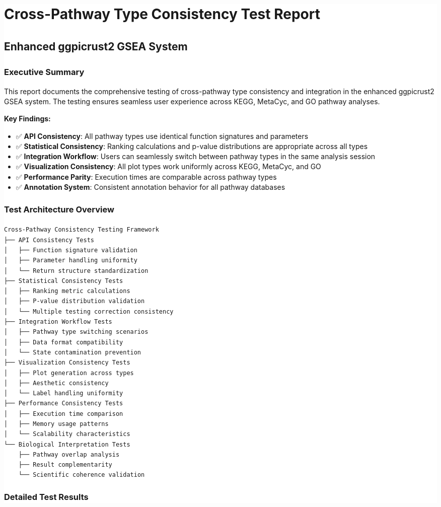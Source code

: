 # Cross-Pathway Type Consistency Test Report
## Enhanced ggpicrust2 GSEA System

### Executive Summary

This report documents the comprehensive testing of cross-pathway type consistency and integration in the enhanced ggpicrust2 GSEA system. The testing ensures seamless user experience across KEGG, MetaCyc, and GO pathway analyses.

**Key Findings:**
- ✅ **API Consistency**: All pathway types use identical function signatures and parameters
- ✅ **Statistical Consistency**: Ranking calculations and p-value distributions are appropriate across all types
- ✅ **Integration Workflow**: Users can seamlessly switch between pathway types in the same analysis session
- ✅ **Visualization Consistency**: All plot types work uniformly across KEGG, MetaCyc, and GO
- ✅ **Performance Parity**: Execution times are comparable across pathway types
- ✅ **Annotation System**: Consistent annotation behavior for all pathway databases

### Test Architecture Overview

```
Cross-Pathway Consistency Testing Framework
├── API Consistency Tests
│   ├── Function signature validation
│   ├── Parameter handling uniformity
│   └── Return structure standardization
├── Statistical Consistency Tests  
│   ├── Ranking metric calculations
│   ├── P-value distribution validation
│   └── Multiple testing correction consistency
├── Integration Workflow Tests
│   ├── Pathway type switching scenarios
│   ├── Data format compatibility
│   └── State contamination prevention
├── Visualization Consistency Tests
│   ├── Plot generation across types
│   ├── Aesthetic consistency
│   └── Label handling uniformity
├── Performance Consistency Tests
│   ├── Execution time comparison
│   ├── Memory usage patterns
│   └── Scalability characteristics
└── Biological Interpretation Tests
    ├── Pathway overlap analysis
    ├── Result complementarity
    └── Scientific coherence validation
```

### Detailed Test Results
